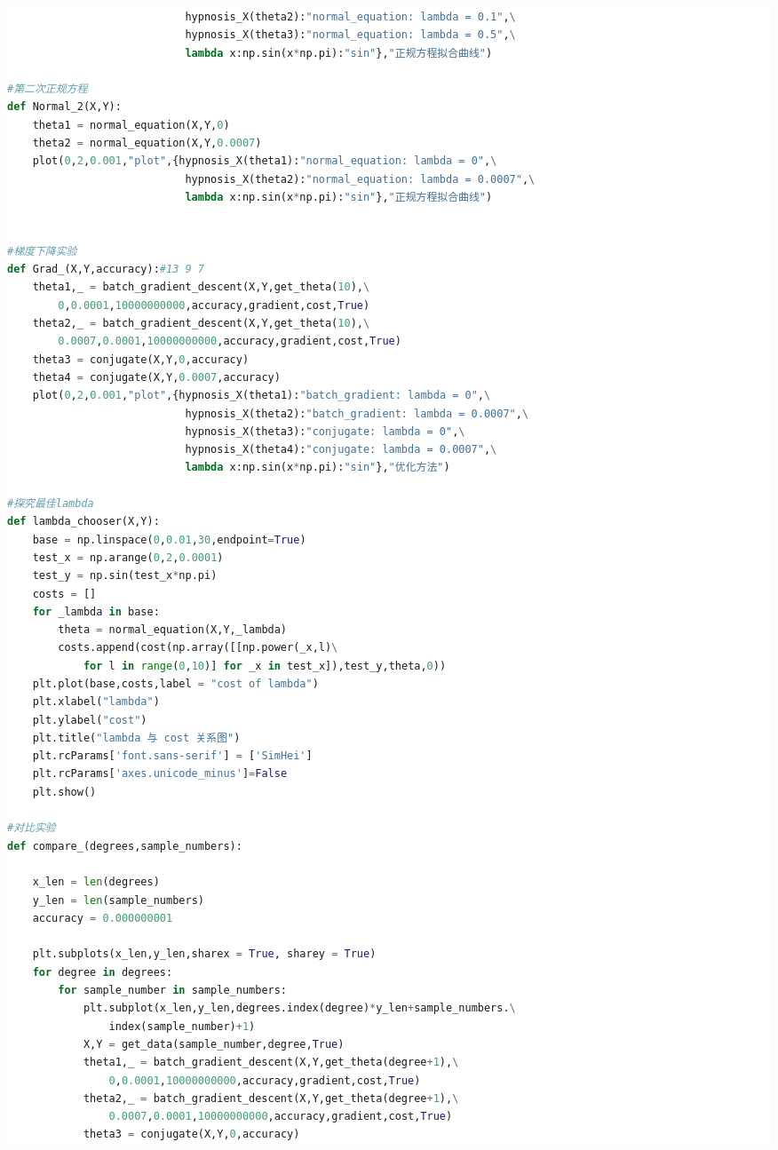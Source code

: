 ```python
                            hypnosis_X(theta2):"normal_equation: lambda = 0.1",\
                            hypnosis_X(theta3):"normal_equation: lambda = 0.5",\
                            lambda x:np.sin(x*np.pi):"sin"},"正规方程拟合曲线")
    
#第二次正规方程
def Normal_2(X,Y):
    theta1 = normal_equation(X,Y,0)
    theta2 = normal_equation(X,Y,0.0007)
    plot(0,2,0.001,"plot",{hypnosis_X(theta1):"normal_equation: lambda = 0",\
                            hypnosis_X(theta2):"normal_equation: lambda = 0.0007",\
                            lambda x:np.sin(x*np.pi):"sin"},"正规方程拟合曲线")


#梯度下降实验
def Grad_(X,Y,accuracy):#13 9 7
    theta1,_ = batch_gradient_descent(X,Y,get_theta(10),\
        0,0.0001,10000000000,accuracy,gradient,cost,True)
    theta2,_ = batch_gradient_descent(X,Y,get_theta(10),\
        0.0007,0.0001,10000000000,accuracy,gradient,cost,True)
    theta3 = conjugate(X,Y,0,accuracy)
    theta4 = conjugate(X,Y,0.0007,accuracy)
    plot(0,2,0.001,"plot",{hypnosis_X(theta1):"batch_gradient: lambda = 0",\
                            hypnosis_X(theta2):"batch_gradient: lambda = 0.0007",\
                            hypnosis_X(theta3):"conjugate: lambda = 0",\
                            hypnosis_X(theta4):"conjugate: lambda = 0.0007",\
                            lambda x:np.sin(x*np.pi):"sin"},"优化方法")

#探究最佳lambda
def lambda_chooser(X,Y):
    base = np.linspace(0,0.01,30,endpoint=True)
    test_x = np.arange(0,2,0.0001)
    test_y = np.sin(test_x*np.pi)
    costs = []
    for _lambda in base:
        theta = normal_equation(X,Y,_lambda)
        costs.append(cost(np.array([[np.power(_x,l)\
            for l in range(0,10)] for _x in test_x]),test_y,theta,0))
    plt.plot(base,costs,label = "cost of lambda")
    plt.xlabel("lambda")
    plt.ylabel("cost")
    plt.title("lambda 与 cost 关系图")
    plt.rcParams['font.sans-serif'] = ['SimHei']
    plt.rcParams['axes.unicode_minus']=False 
    plt.show()
    
#对比实验
def compare_(degrees,sample_numbers):
    
    x_len = len(degrees)
    y_len = len(sample_numbers)
    accuracy = 0.000000001
    
    plt.subplots(x_len,y_len,sharex = True, sharey = True)
    for degree in degrees:
        for sample_number in sample_numbers:
            plt.subplot(x_len,y_len,degrees.index(degree)*y_len+sample_numbers.\
                index(sample_number)+1)
            X,Y = get_data(sample_number,degree,True)
            theta1,_ = batch_gradient_descent(X,Y,get_theta(degree+1),\
                0,0.0001,10000000000,accuracy,gradient,cost,True)
            theta2,_ = batch_gradient_descent(X,Y,get_theta(degree+1),\
                0.0007,0.0001,10000000000,accuracy,gradient,cost,True)
            theta3 = conjugate(X,Y,0,accuracy)
```
